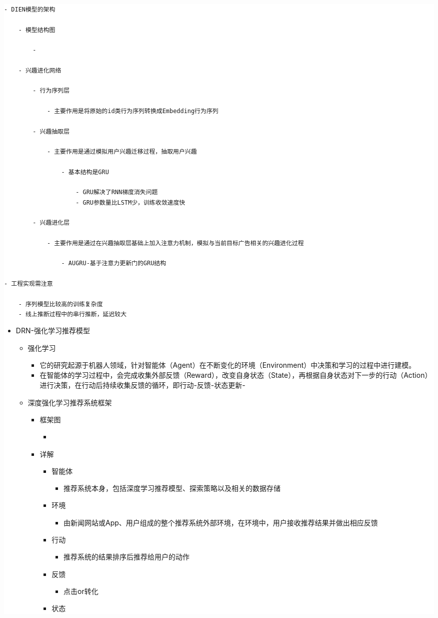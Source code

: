 	- DIEN模型的架构

		- 模型结构图

			- 

		- 兴趣进化网络

			- 行为序列层

				- 主要作用是将原始的id类行为序列转换成Embedding行为序列

			- 兴趣抽取层

				- 主要作用是通过模拟用户兴趣迁移过程，抽取用户兴趣

					- 基本结构是GRU

						- GRU解决了RNN梯度消失问题
						- GRU参数量比LSTM少，训练收敛速度快

			- 兴趣进化层

				- 主要作用是通过在兴趣抽取层基础上加入注意力机制，模拟与当前目标广告相关的兴趣进化过程

					- AUGRU-基于注意力更新门的GRU结构

	- 工程实现需注意

		- 序列模型比较高的训练复杂度
		- 线上推断过程中的串行推断，延迟较大

- DRN-强化学习推荐模型

	- 强化学习

		- 它的研究起源于机器人领域，针对智能体（Agent）在不断变化的环境（Environment）中决策和学习的过程中进行建模。
		- 在智能体的学习过程中，会完成收集外部反馈（Reward），改变自身状态（State），再根据自身状态对下一步的行动（Action）进行决策，在行动后持续收集反馈的循环，即行动-反馈-状态更新-

	- 深度强化学习推荐系统框架

		- 框架图

			- 

		- 详解

			- 智能体

				- 推荐系统本身，包括深度学习推荐模型、探索策略以及相关的数据存储

			- 环境

				- 由新闻网站或App、用户组成的整个推荐系统外部环境，在环境中，用户接收推荐结果并做出相应反馈

			- 行动

				- 推荐系统的结果排序后推荐给用户的动作

			- 反馈

				- 点击or转化

			- 状态
